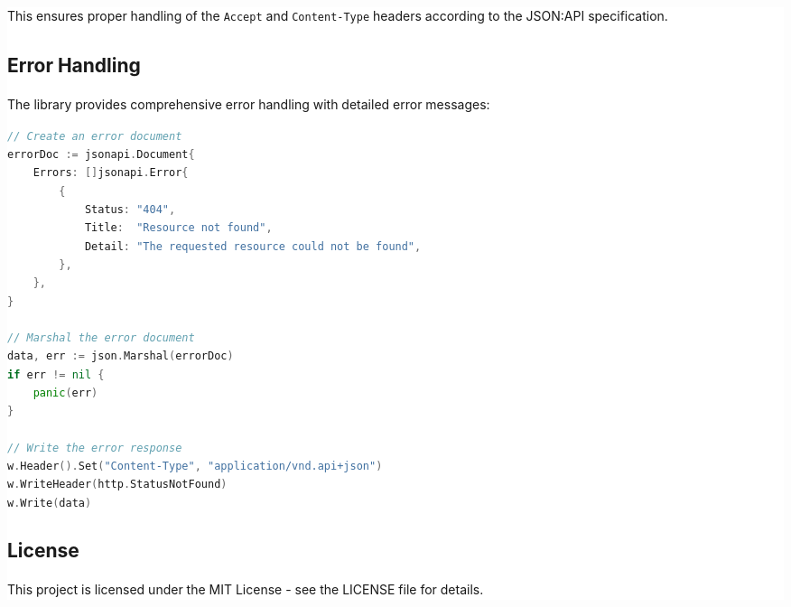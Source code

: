 This ensures proper handling of the `Accept` and `Content-Type` headers according to the JSON:API specification.

## Error Handling

The library provides comprehensive error handling with detailed error messages:

```go
// Create an error document
errorDoc := jsonapi.Document{
    Errors: []jsonapi.Error{
        {
            Status: "404",
            Title:  "Resource not found",
            Detail: "The requested resource could not be found",
        },
    },
}

// Marshal the error document
data, err := json.Marshal(errorDoc)
if err != nil {
    panic(err)
}

// Write the error response
w.Header().Set("Content-Type", "application/vnd.api+json")
w.WriteHeader(http.StatusNotFound)
w.Write(data)
```

## License

This project is licensed under the MIT License - see the LICENSE file for details.

